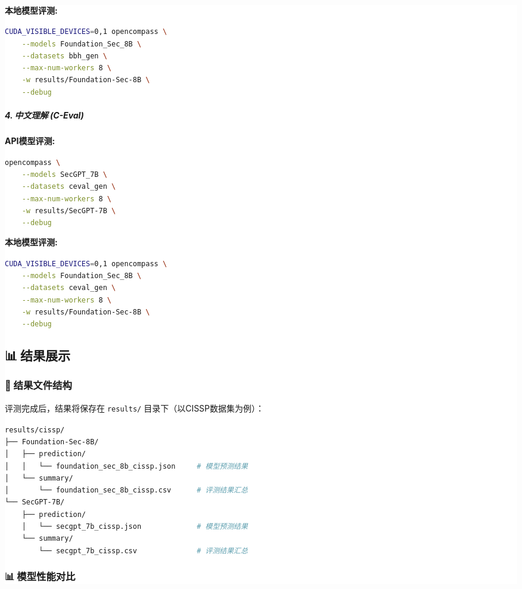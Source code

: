 **本地模型评测:**
```bash
CUDA_VISIBLE_DEVICES=0,1 opencompass \
    --models Foundation_Sec_8B \
    --datasets bbh_gen \
    --max-num-workers 8 \
    -w results/Foundation-Sec-8B \
    --debug
```

##### 4. 中文理解 (C-Eval)

**API模型评测:**
```bash
opencompass \
    --models SecGPT_7B \
    --datasets ceval_gen \
    --max-num-workers 8 \
    -w results/SecGPT-7B \
    --debug
```

**本地模型评测:**
```bash
CUDA_VISIBLE_DEVICES=0,1 opencompass \
    --models Foundation_Sec_8B \
    --datasets ceval_gen \
    --max-num-workers 8 \
    -w results/Foundation-Sec-8B \
    --debug
```


## 📊 结果展示

### 📁 结果文件结构

评测完成后，结果将保存在 `results/` 目录下（以CISSP数据集为例）：

```bash
results/cissp/
├── Foundation-Sec-8B/
│   ├── prediction/
│   │   └── foundation_sec_8b_cissp.json     # 模型预测结果
│   └── summary/
│       └── foundation_sec_8b_cissp.csv      # 评测结果汇总
└── SecGPT-7B/
    ├── prediction/
    │   └── secgpt_7b_cissp.json             # 模型预测结果
    └── summary/
        └── secgpt_7b_cissp.csv              # 评测结果汇总
```

### 📊 模型性能对比

